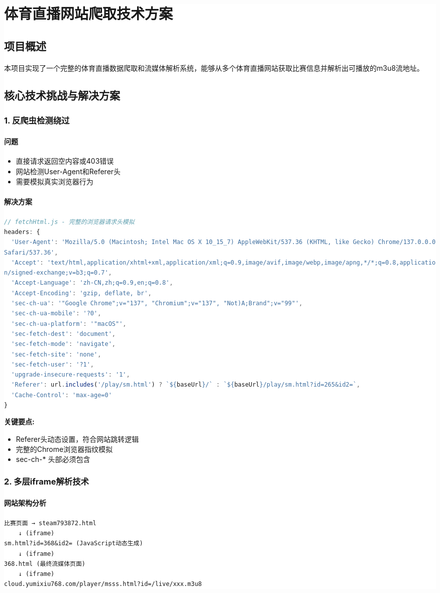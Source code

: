 # 体育直播网站爬取技术方案

## 项目概述

本项目实现了一个完整的体育直播数据爬取和流媒体解析系统，能够从多个体育直播网站获取比赛信息并解析出可播放的m3u8流地址。

## 核心技术挑战与解决方案

### 1. 反爬虫检测绕过

#### 问题
- 直接请求返回空内容或403错误
- 网站检测User-Agent和Referer头
- 需要模拟真实浏览器行为

#### 解决方案
```javascript
// fetchHtml.js - 完整的浏览器请求头模拟
headers: {
  'User-Agent': 'Mozilla/5.0 (Macintosh; Intel Mac OS X 10_15_7) AppleWebKit/537.36 (KHTML, like Gecko) Chrome/137.0.0.0 Safari/537.36',
  'Accept': 'text/html,application/xhtml+xml,application/xml;q=0.9,image/avif,image/webp,image/apng,*/*;q=0.8,application/signed-exchange;v=b3;q=0.7',
  'Accept-Language': 'zh-CN,zh;q=0.9,en;q=0.8',
  'Accept-Encoding': 'gzip, deflate, br',
  'sec-ch-ua': '"Google Chrome";v="137", "Chromium";v="137", "Not)A;Brand";v="99"',
  'sec-ch-ua-mobile': '?0',
  'sec-ch-ua-platform': '"macOS"',
  'sec-fetch-dest': 'document',
  'sec-fetch-mode': 'navigate',
  'sec-fetch-site': 'none',
  'sec-fetch-user': '?1',
  'upgrade-insecure-requests': '1',
  'Referer': url.includes('/play/sm.html') ? `${baseUrl}/` : `${baseUrl}/play/sm.html?id=265&id2=`,
  'Cache-Control': 'max-age=0'
}
```

**关键要点:**
- Referer头动态设置，符合网站跳转逻辑
- 完整的Chrome浏览器指纹模拟
- sec-ch-* 头部必须包含

### 2. 多层iframe解析技术

#### 网站架构分析
```
比赛页面 → steam793872.html
    ↓ (iframe)
sm.html?id=368&id2= (JavaScript动态生成)
    ↓ (iframe) 
368.html (最终流媒体页面)
    ↓ (iframe)
cloud.yumixiu768.com/player/msss.html?id=/live/xxx.m3u8
```
